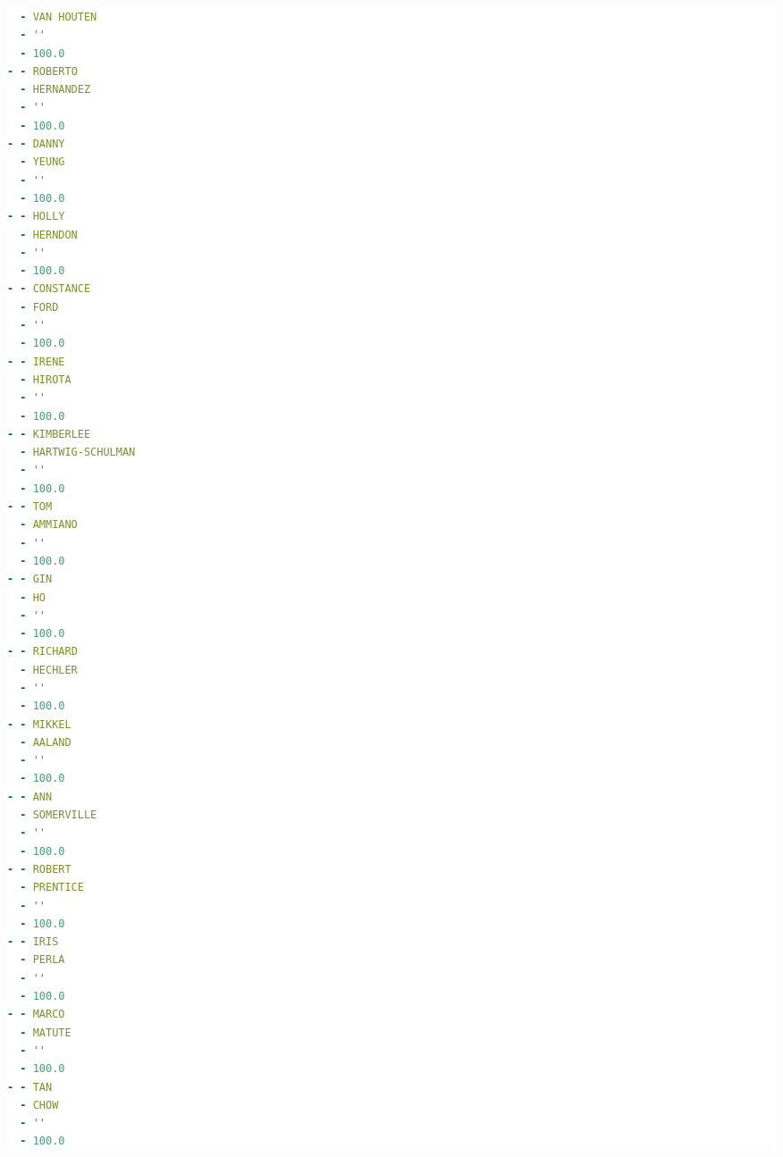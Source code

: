 ```yaml
  - VAN HOUTEN
  - ''
  - 100.0
- - ROBERTO
  - HERNANDEZ
  - ''
  - 100.0
- - DANNY
  - YEUNG
  - ''
  - 100.0
- - HOLLY
  - HERNDON
  - ''
  - 100.0
- - CONSTANCE
  - FORD
  - ''
  - 100.0
- - IRENE
  - HIROTA
  - ''
  - 100.0
- - KIMBERLEE
  - HARTWIG-SCHULMAN
  - ''
  - 100.0
- - TOM
  - AMMIANO
  - ''
  - 100.0
- - GIN
  - HO
  - ''
  - 100.0
- - RICHARD
  - HECHLER
  - ''
  - 100.0
- - MIKKEL
  - AALAND
  - ''
  - 100.0
- - ANN
  - SOMERVILLE
  - ''
  - 100.0
- - ROBERT
  - PRENTICE
  - ''
  - 100.0
- - IRIS
  - PERLA
  - ''
  - 100.0
- - MARCO
  - MATUTE
  - ''
  - 100.0
- - TAN
  - CHOW
  - ''
  - 100.0
```